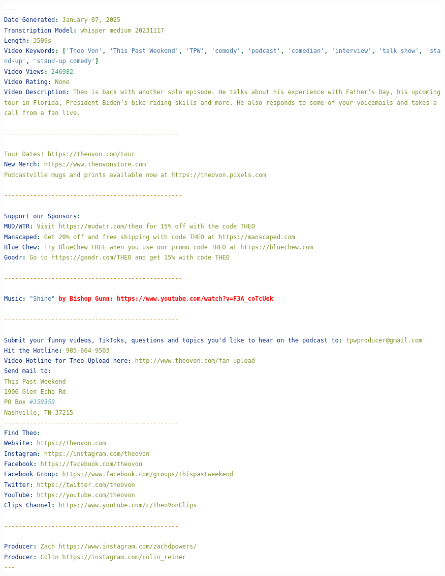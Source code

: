 ```yaml
---
Date Generated: January 07, 2025
Transcription Model: whisper medium 20231117
Length: 3509s
Video Keywords: ['Theo Von', 'This Past Weekend', 'TPW', 'comedy', 'podcast', 'comedian', 'interview', 'talk show', 'stand-up', 'stand-up comedy']
Video Views: 246982
Video Rating: None
Video Description: Theo is back with another solo episode. He talks about his experience with Father’s Day, his upcoming tour in Florida, President Biden’s bike riding skills and more. He also responds to some of your voicemails and takes a call from a fan live. 

------------------------------------------------

Tour Dates! https://theovon.com/tour
New Merch: https://www.theovonstore.com
Podcastville mugs and prints available now at https://theovon.pixels.com

-------------------------------------------------

Support our Sponsors:
MUD/WTR: Visit https://mudwtr.com/theo for 15% off with the code THEO
Manscaped: Get 20% off and free shipping with code THEO at https://manscaped.com
Blue Chew: Try BlueChew FREE when you use our promo code THEO at https://bluechew.com 
Goodr: Go to https://goodr.com/THEO and get 15% with code THEO

-------------------------------------------------

Music: "Shine" by Bishop Gunn: https://www.youtube.com/watch?v=F3A_coTcUek

------------------------------------------------

Submit your funny videos, TikToks, questions and topics you'd like to hear on the podcast to: tpwproducer@gmail.com
Hit the Hotline: 985-664-9503
Video Hotline for Theo Upload here: http://www.theovon.com/fan-upload
Send mail to:
This Past Weekend
1906 Glen Echo Rd
PO Box #159359
Nashville, TN 37215
------------------------------------------------
Find Theo:
Website: https://theovon.com
Instagram: https://instagram.com/theovon
Facebook: https://facebook.com/theovon
Facebook Group: https://www.facebook.com/groups/thispastweekend
Twitter: https://twitter.com/theovon
YouTube: https://youtube.com/theovon
Clips Channel: https://www.youtube.com/c/TheoVonClips

------------------------------------------------

Producer: Zach https://www.instagram.com/zachdpowers/
Producer: Colin https://instagram.com/colin_reiner
---
```
